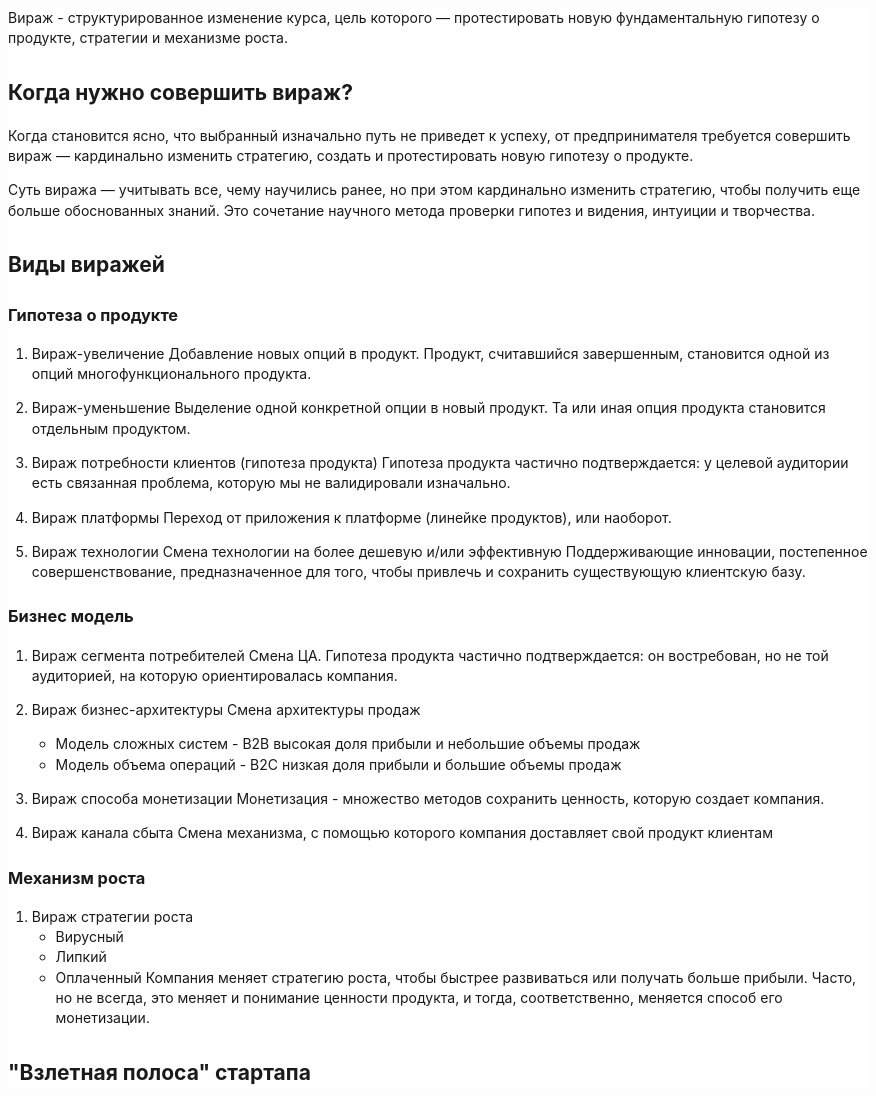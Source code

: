 Вираж - структурированное изменение курса, цель которого — протестировать новую фундаментальную гипотезу о продукте, стратегии и механизме роста.
## Когда нужно совершить вираж?
Когда становится ясно, что выбранный изначально путь не приведет к успеху, от предпринимателя требуется совершить вираж — кардинально изменить стратегию, создать и протестировать новую гипотезу о продукте.

Суть виража — учитывать все, чему научились ранее, но при этом кардинально изменить стратегию, чтобы получить еще больше обоснованных знаний. Это сочетание научного метода проверки гипотез и видения, интуиции и творчества.

## Виды виражей
### Гипотеза о продукте
1. Вираж-увеличение
	Добавление новых опций в продукт.
	Продукт, считавшийся завершенным, становится одной из опций многофункционального продукта.

2. Вираж-уменьшение
	Выделение одной конкретной опции в новый продукт.
	Та или иная опция продукта становится отдельным продуктом.

3. Вираж потребности клиентов (гипотеза продукта)
	Гипотеза продукта частично подтверждается: у целевой аудитории есть связанная проблема, которую мы не валидировали изначально.

4. Вираж платформы
	Переход от приложения к платформе (линейке продуктов), или наоборот.

5. Вираж технологии
	Смена технологии на более дешевую и/или эффективную
	Поддерживающие инновации, постепенное совершенствование, предназначенное для того, чтобы привлечь и сохранить существующую клиентскую базу. 
### Бизнес модель
1. Вираж сегмента потребителей
	Смена ЦА.
	Гипотеза продукта частично подтверждается: он востребован, но не той аудиторией, на которую ориентировалась компания.

2. Вираж бизнес-архитектуры
	Смена архитектуры продаж
	- Модель cложных систем - B2B
		высокая доля прибыли и небольшие объемы продаж
	- Модель объема операций - B2C
		низкая доля прибыли и большие объемы продаж

3. Вираж способа монетизации
	Монетизация - множество методов сохранить ценность, которую создает компания.

4. Вираж канала сбыта 
	Смена механизма, с помощью которого компания доставляет свой продукт клиентам
### Механизм роста
1. Вираж стратегии роста
	- Вирусный
	- Липкий
	- Оплаченный
	 Компания меняет стратегию роста, чтобы быстрее развиваться или получать больше прибыли. Часто, но не всегда, это меняет и понимание ценности продукта, и тогда, соответственно, меняется способ его монетизации.
## "Взлетная полоса" стартапа

